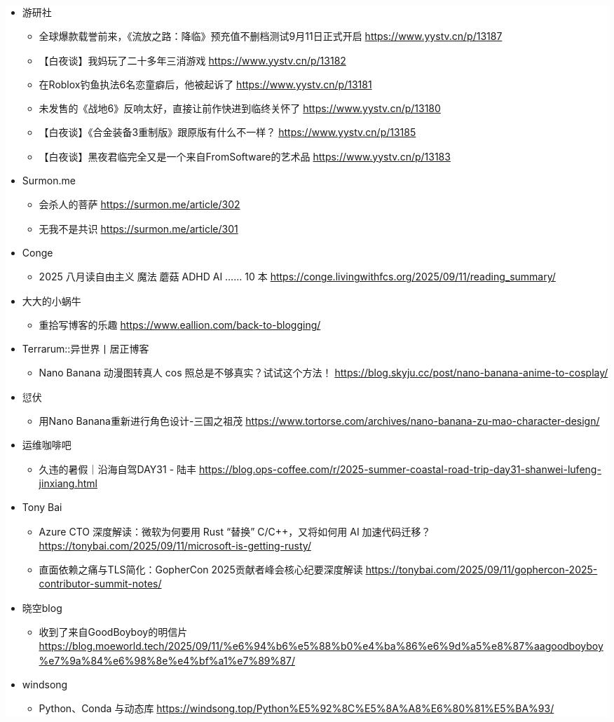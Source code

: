 - 游研社
  - 全球爆款载誉前来，《流放之路：降临》预充值不删档测试9月11日正式开启
https://www.yystv.cn/p/13187

  - 【白夜谈】我妈玩了二十多年三消游戏
https://www.yystv.cn/p/13182

  - 在Roblox钓鱼执法6名恋童癖后，他被起诉了
https://www.yystv.cn/p/13181

  - 未发售的《战地6》反响太好，直接让前作快进到临终关怀了
https://www.yystv.cn/p/13180

  - 【白夜谈】《合金装备3重制版》跟原版有什么不一样？
https://www.yystv.cn/p/13185

  - 【白夜谈】黑夜君临完全又是一个来自FromSoftware的艺术品
https://www.yystv.cn/p/13183

- Surmon.me
  - 会杀人的菩萨
https://surmon.me/article/302

  - 无我不是共识
https://surmon.me/article/301

- Conge
  - 2025 八月读自由主义 魔法 蘑菇 ADHD AI …… 10 本
https://conge.livingwithfcs.org/2025/09/11/reading_summary/

- 大大的小蜗牛
  - 重拾写博客的乐趣
https://www.eallion.com/back-to-blogging/

- Terrarum::异世界丨居正博客
  - Nano Banana 动漫图转真人 cos 照总是不够真实？试试这个方法！
https://blog.skyju.cc/post/nano-banana-anime-to-cosplay/

- 愆伏
  - 用Nano Banana重新进行角色设计-三国之祖茂
https://www.tortorse.com/archives/nano-banana-zu-mao-character-design/

- 运维咖啡吧
  - 久违的暑假｜沿海自驾DAY31 - 陆丰
https://blog.ops-coffee.com/r/2025-summer-coastal-road-trip-day31-shanwei-lufeng-jinxiang.html

- Tony Bai
  - Azure CTO 深度解读：微软为何要用 Rust “替换” C/C++，又将如何用 AI 加速代码迁移？
https://tonybai.com/2025/09/11/microsoft-is-getting-rusty/

  - 直面依赖之痛与TLS简化：GopherCon 2025贡献者峰会核心纪要深度解读
https://tonybai.com/2025/09/11/gophercon-2025-contributor-summit-notes/

- 晓空blog
  - 收到了来自GoodBoyboy的明信片
https://blog.moeworld.tech/2025/09/11/%e6%94%b6%e5%88%b0%e4%ba%86%e6%9d%a5%e8%87%aagoodboyboy%e7%9a%84%e6%98%8e%e4%bf%a1%e7%89%87/

- windsong
  - Python、Conda 与动态库
https://windsong.top/Python%E5%92%8C%E5%8A%A8%E6%80%81%E5%BA%93/

